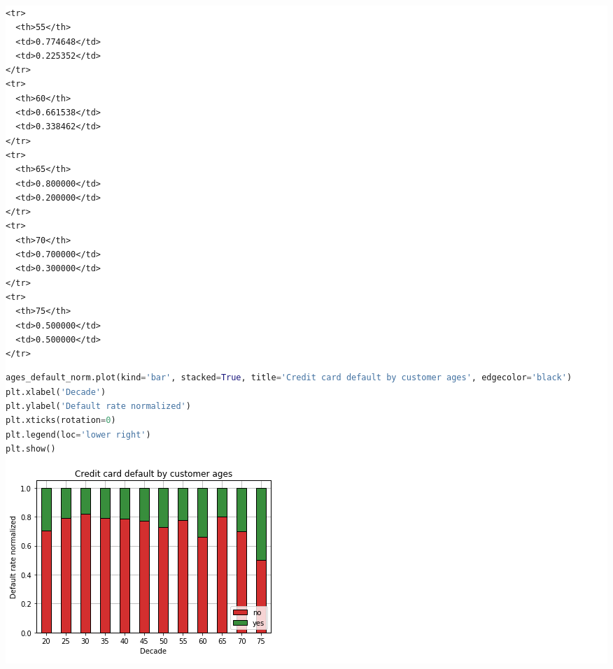    <tr>
      <th>55</th>
      <td>0.774648</td>
      <td>0.225352</td>
    </tr>
    <tr>
      <th>60</th>
      <td>0.661538</td>
      <td>0.338462</td>
    </tr>
    <tr>
      <th>65</th>
      <td>0.800000</td>
      <td>0.200000</td>
    </tr>
    <tr>
      <th>70</th>
      <td>0.700000</td>
      <td>0.300000</td>
    </tr>
    <tr>
      <th>75</th>
      <td>0.500000</td>
      <td>0.500000</td>
    </tr>
  </tbody>
</table>
</div>




```python
ages_default_norm.plot(kind='bar', stacked=True, title='Credit card default by customer ages', edgecolor='black')
plt.xlabel('Decade')
plt.ylabel('Default rate normalized')
plt.xticks(rotation=0)
plt.legend(loc='lower right')
plt.show()
```


![png](CardCardDefault_files/CardCardDefault_50_0.png)
